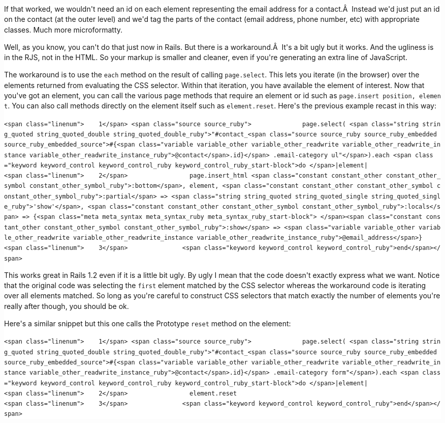 
If that worked, we wouldn't need an id on each element representing the email address for a contact.Â  Instead we'd just put an id on the contact (at the outer level) and we'd tag the parts of the contact (email address, phone number, etc) with appropriate classes. Much more microformatty.

Well, as you know, you can't do that just now in Rails. But there is a workaround.Â  It's a bit ugly but it works. And the ugliness is in the RJS, not in the HTML. So your markup is smaller and cleaner, even if you're generating an extra line of JavaScript.

The workaround is to use the `each` method on the result of calling `page.select`. This lets you iterate (in the browser) over the elements returned from evaluating the CSS selector. Within that iteration, you have available the element of interest. Now that you've got an element, you can call the various page methods that require an element or id such as `page.insert position, element`. You can also call methods directly on the element itself such as `element.reset`. Here's the previous example recast in this way:

    
    <span class="linenum">    1</span> <span class="source source_ruby">              page.select( <span class="string string_quoted string_quoted_double string_quoted_double_ruby">"#contact_<span class="source source_ruby source_ruby_embedded source_ruby_embedded_source">#{<span class="variable variable_other variable_other_readwrite variable_other_readwrite_instance variable_other_readwrite_instance_ruby">@contact</span>.id}</span> .email-category ul"</span>).each <span class="keyword keyword_control keyword_control_ruby keyword_control_ruby_start-block">do </span>|element|
    <span class="linenum">    2</span>                 page.insert_html <span class="constant constant_other constant_other_symbol constant_other_symbol_ruby">:bottom</span>, element, <span class="constant constant_other constant_other_symbol constant_other_symbol_ruby">:partial</span> => <span class="string string_quoted string_quoted_single string_quoted_single_ruby">'show'</span>, <span class="constant constant_other constant_other_symbol constant_other_symbol_ruby">:locals</span> => {<span class="meta meta_syntax meta_syntax_ruby meta_syntax_ruby_start-block"> </span><span class="constant constant_other constant_other_symbol constant_other_symbol_ruby">:show</span> => <span class="variable variable_other variable_other_readwrite variable_other_readwrite_instance variable_other_readwrite_instance_ruby">@email_address</span>}
    <span class="linenum">    3</span>               <span class="keyword keyword_control keyword_control_ruby">end</span></span>


This works great in Rails 1.2 even if it is a little bit ugly. By ugly I mean that the code doesn't exactly express what we want. Notice that the original code was selecting the `first` element matched by the CSS selector whereas the workaround code is iterating over all elements matched. So long as you're careful to construct CSS selectors that match exactly the number of elements you're really after though, you should be ok.

Here's a similar snippet but this one calls the Prototype `reset` method on the element:

    
    <span class="linenum">    1</span> <span class="source source_ruby">              page.select( <span class="string string_quoted string_quoted_double string_quoted_double_ruby">"#contact_<span class="source source_ruby source_ruby_embedded source_ruby_embedded_source">#{<span class="variable variable_other variable_other_readwrite variable_other_readwrite_instance variable_other_readwrite_instance_ruby">@contact</span>.id}</span> .email-category form"</span>).each <span class="keyword keyword_control keyword_control_ruby keyword_control_ruby_start-block">do </span>|element|
    <span class="linenum">    2</span>                 element.reset
    <span class="linenum">    3</span>               <span class="keyword keyword_control keyword_control_ruby">end</span></span>

